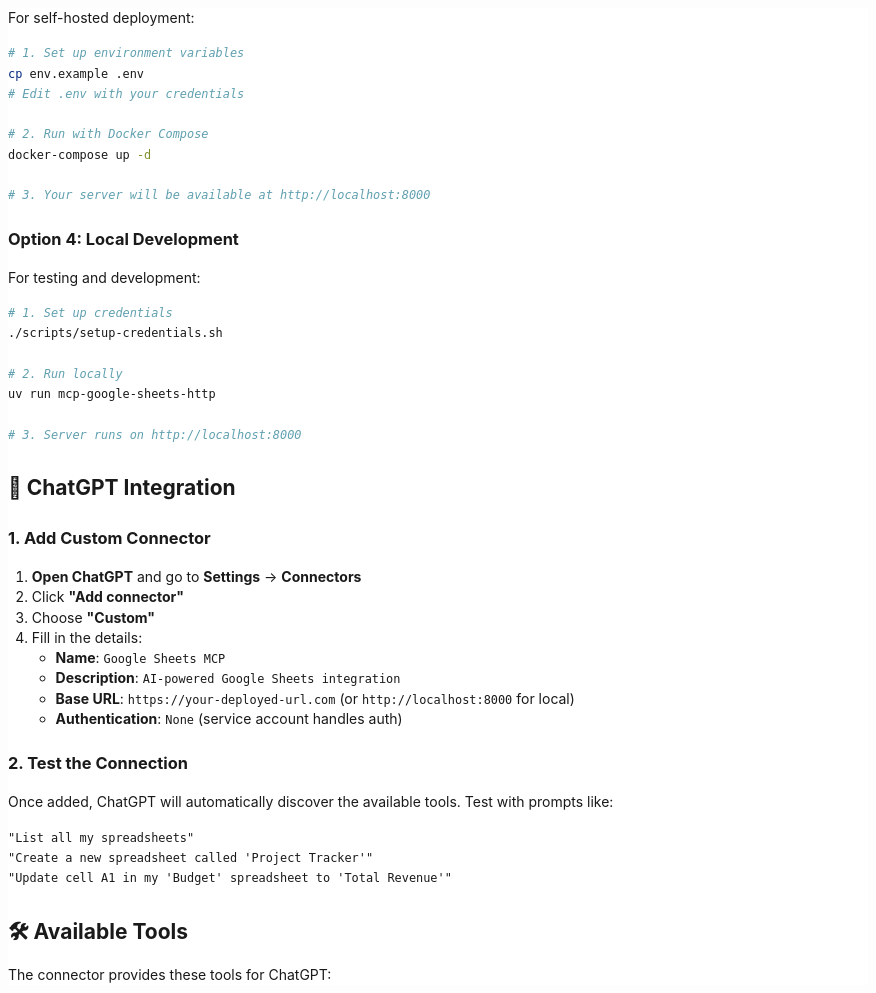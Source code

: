 For self-hosted deployment:

```bash
# 1. Set up environment variables
cp env.example .env
# Edit .env with your credentials

# 2. Run with Docker Compose
docker-compose up -d

# 3. Your server will be available at http://localhost:8000
```

### Option 4: Local Development

For testing and development:

```bash
# 1. Set up credentials
./scripts/setup-credentials.sh

# 2. Run locally
uv run mcp-google-sheets-http

# 3. Server runs on http://localhost:8000
```

## 🔧 ChatGPT Integration

### 1. Add Custom Connector

1. **Open ChatGPT** and go to **Settings** → **Connectors**
2. Click **"Add connector"**
3. Choose **"Custom"**
4. Fill in the details:
   - **Name**: `Google Sheets MCP`
   - **Description**: `AI-powered Google Sheets integration`
   - **Base URL**: `https://your-deployed-url.com` (or `http://localhost:8000` for local)
   - **Authentication**: `None` (service account handles auth)

### 2. Test the Connection

Once added, ChatGPT will automatically discover the available tools. Test with prompts like:

```
"List all my spreadsheets"
"Create a new spreadsheet called 'Project Tracker'"
"Update cell A1 in my 'Budget' spreadsheet to 'Total Revenue'"
```

## 🛠️ Available Tools

The connector provides these tools for ChatGPT:
